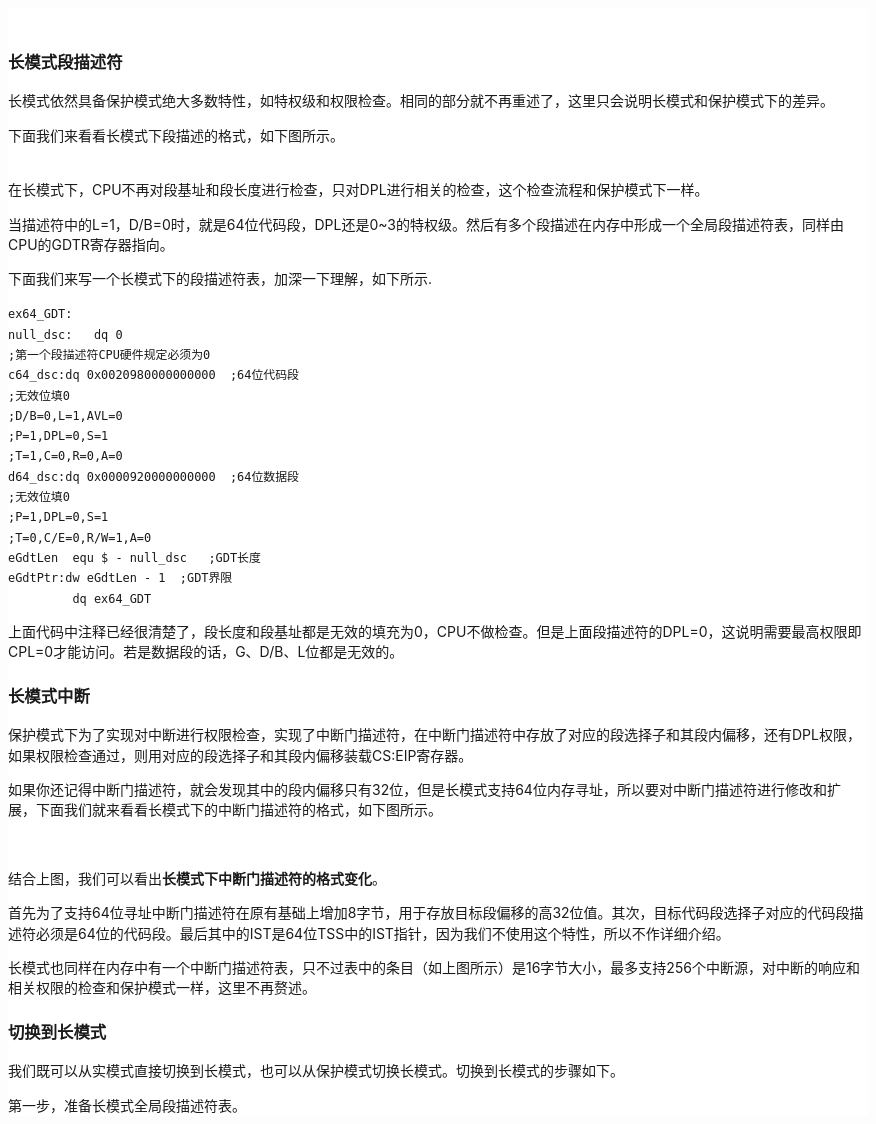 <img src="https://static001.geekbang.org/resource/image/cc/34/cce7aa5fe43552357bc51455cd86a734.jpg" alt="" title="长模式下的寄存器">

### 长模式段描述符

长模式依然具备保护模式绝大多数特性，如特权级和权限检查。相同的部分就不再重述了，这里只会说明长模式和保护模式下的差异。

下面我们来看看长模式下段描述的格式，如下图所示。<br>
<img src="https://static001.geekbang.org/resource/image/97/c4/974b59084976ddb3df9bdc3bea9325c4.jpg" alt="" title="长模式段描述符">

在长模式下，CPU不再对段基址和段长度进行检查，只对DPL进行相关的检查，这个检查流程和保护模式下一样。

当描述符中的L=1，D/B=0时，就是64位代码段，DPL还是0~3的特权级。然后有多个段描述在内存中形成一个全局段描述符表，同样由CPU的GDTR寄存器指向。

下面我们来写一个长模式下的段描述符表，加深一下理解，如下所示.

```
ex64_GDT:
null_dsc:	dq 0
;第一个段描述符CPU硬件规定必须为0
c64_dsc:dq 0x0020980000000000  ;64位代码段
;无效位填0
;D/B=0,L=1,AVL=0 
;P=1,DPL=0,S=1
;T=1,C=0,R=0,A=0
d64_dsc:dq 0x0000920000000000  ;64位数据段
;无效位填0
;P=1,DPL=0,S=1
;T=0,C/E=0,R/W=1,A=0
eGdtLen	 equ $ - null_dsc	;GDT长度
eGdtPtr:dw eGdtLen - 1	;GDT界限
		 dq ex64_GDT

```

上面代码中注释已经很清楚了，段长度和段基址都是无效的填充为0，CPU不做检查。但是上面段描述符的DPL=0，这说明需要最高权限即CPL=0才能访问。若是数据段的话，G、D/B、L位都是无效的。

### 长模式中断

保护模式下为了实现对中断进行权限检查，实现了中断门描述符，在中断门描述符中存放了对应的段选择子和其段内偏移，还有DPL权限，如果权限检查通过，则用对应的段选择子和其段内偏移装载CS:EIP寄存器。

如果你还记得中断门描述符，就会发现其中的段内偏移只有32位，但是长模式支持64位内存寻址，所以要对中断门描述符进行修改和扩展，下面我们就来看看长模式下的中断门描述符的格式，如下图所示。

<img src="https://static001.geekbang.org/resource/image/28/c4/28f28817ca5a3e47f80ea798698dbdc4.jpg" alt="" title="长模式中断门描述符">

结合上图，我们可以看出**长模式下中断门描述符的格式变化**。

首先为了支持64位寻址中断门描述符在原有基础上增加8字节，用于存放目标段偏移的高32位值。其次，目标代码段选择子对应的代码段描述符必须是64位的代码段。最后其中的IST是64位TSS中的IST指针，因为我们不使用这个特性，所以不作详细介绍。

长模式也同样在内存中有一个中断门描述符表，只不过表中的条目（如上图所示）是16字节大小，最多支持256个中断源，对中断的响应和相关权限的检查和保护模式一样，这里不再赘述。

### 切换到长模式

我们既可以从实模式直接切换到长模式，也可以从保护模式切换长模式。切换到长模式的步骤如下。

第一步，准备长模式全局段描述符表。
